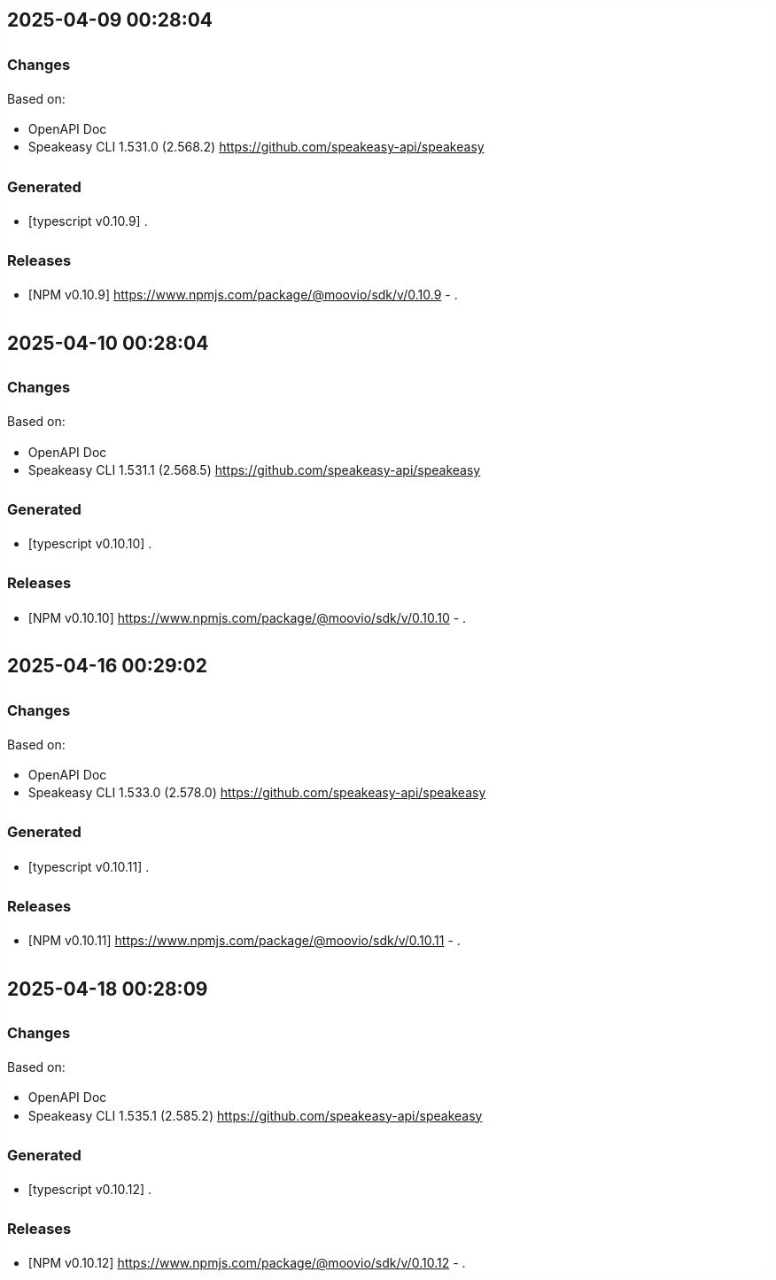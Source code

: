 ## 2025-04-09 00:28:04
### Changes
Based on:
- OpenAPI Doc  
- Speakeasy CLI 1.531.0 (2.568.2) https://github.com/speakeasy-api/speakeasy
### Generated
- [typescript v0.10.9] .
### Releases
- [NPM v0.10.9] https://www.npmjs.com/package/@moovio/sdk/v/0.10.9 - .

## 2025-04-10 00:28:04
### Changes
Based on:
- OpenAPI Doc  
- Speakeasy CLI 1.531.1 (2.568.5) https://github.com/speakeasy-api/speakeasy
### Generated
- [typescript v0.10.10] .
### Releases
- [NPM v0.10.10] https://www.npmjs.com/package/@moovio/sdk/v/0.10.10 - .

## 2025-04-16 00:29:02
### Changes
Based on:
- OpenAPI Doc  
- Speakeasy CLI 1.533.0 (2.578.0) https://github.com/speakeasy-api/speakeasy
### Generated
- [typescript v0.10.11] .
### Releases
- [NPM v0.10.11] https://www.npmjs.com/package/@moovio/sdk/v/0.10.11 - .

## 2025-04-18 00:28:09
### Changes
Based on:
- OpenAPI Doc  
- Speakeasy CLI 1.535.1 (2.585.2) https://github.com/speakeasy-api/speakeasy
### Generated
- [typescript v0.10.12] .
### Releases
- [NPM v0.10.12] https://www.npmjs.com/package/@moovio/sdk/v/0.10.12 - .
